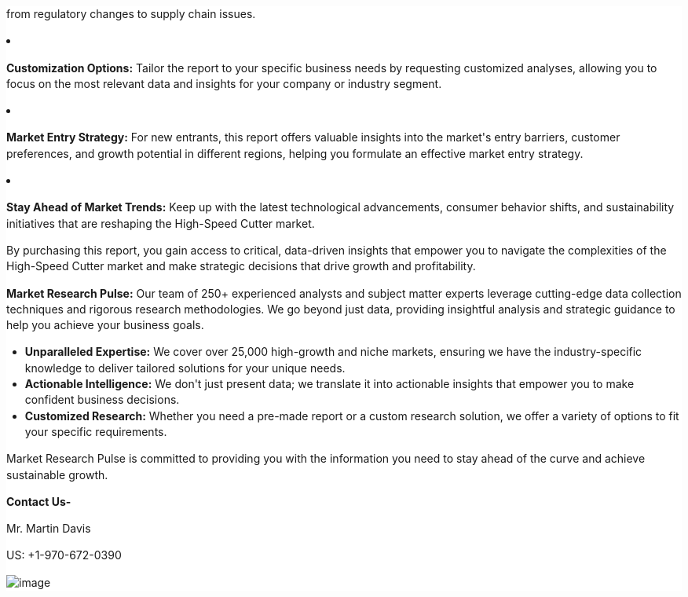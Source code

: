 from regulatory changes to supply chain issues.</p></li><li><p><strong>Customization Options:</strong> Tailor the report to your specific business needs by requesting customized analyses, allowing you to focus on the most relevant data and insights for your company or industry segment.</p></li><li><p><strong>Market Entry Strategy:</strong> For new entrants, this report offers valuable insights into the market's entry barriers, customer preferences, and growth potential in different regions, helping you formulate an effective market entry strategy.</p></li><li><p><strong>Stay Ahead of Market Trends:</strong> Keep up with the latest technological advancements, consumer behavior shifts, and sustainability initiatives that are reshaping the High-Speed Cutter market.</p></li></ol><p>By purchasing this report, you gain access to critical, data-driven insights that empower you to navigate the complexities of the High-Speed Cutter market and make strategic decisions that drive growth and profitability.</p><p><strong>Market Research Pulse:</strong>&nbsp;Our team of 250+ experienced analysts and subject matter experts leverage cutting-edge data collection techniques and rigorous research methodologies. We go beyond just data, providing insightful analysis and strategic guidance to help you achieve your business goals.</p><ul><li><strong>Unparalleled Expertise:</strong>&nbsp;We cover over 25,000 high-growth and niche markets, ensuring we have the industry-specific knowledge to deliver tailored solutions for your unique needs.</li><li><strong>Actionable Intelligence:</strong>&nbsp;We don't just present data; we translate it into actionable insights that empower you to make confident business decisions.</li><li><strong>Customized Research:</strong>&nbsp;Whether you need a pre-made report or a custom research solution, we offer a variety of options to fit your specific requirements.</li></ul><p>Market Research Pulse is committed to providing you with the information you need to stay ahead of the curve and achieve sustainable growth.</p><p><strong>Contact Us-</strong></p><p>Mr. Martin Davis</p><p>US: +1-970-672-0390</p>
![image](https://github.com/user-attachments/assets/b2456f89-1b2b-4edc-b3e5-bb045097dce7)
